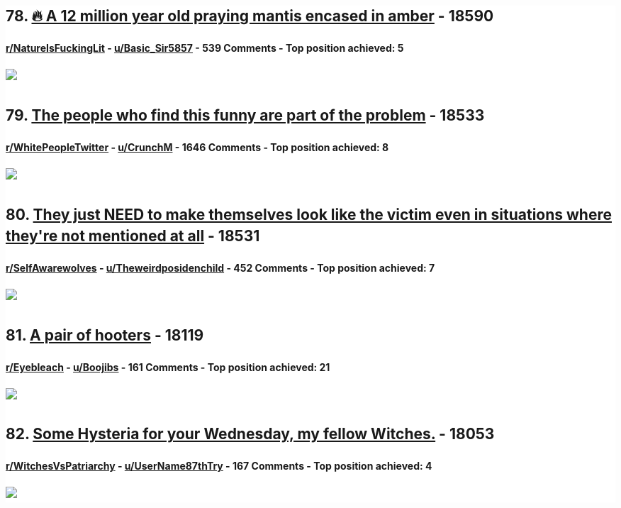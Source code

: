 ## 78. [🔥 A 12 million year old praying mantis encased in amber](http://reddit.com/r/NatureIsFuckingLit/comments/z97rzh/a_12_million_year_old_praying_mantis_encased_in/) - 18590
#### [r/NatureIsFuckingLit](http://reddit.com/r/NatureIsFuckingLit) - [u/Basic_Sir5857](http://reddit.com/u/Basic_Sir5857) - 539 Comments - Top position achieved: 5

<a href="https://i.redd.it/xob95a93x73a1.jpg"><img src="https://b.thumbs.redditmedia.com/VlQCblHSeGbuzmSp9deRDIgdvVScDh0NezXGzRoeCdo.jpg"></img></a>

## 79. [The people who find this funny are part of the problem](http://reddit.com/r/WhitePeopleTwitter/comments/z8yzdt/the_people_who_find_this_funny_are_part_of_the/) - 18533
#### [r/WhitePeopleTwitter](http://reddit.com/r/WhitePeopleTwitter) - [u/CrunchM](http://reddit.com/u/CrunchM) - 1646 Comments - Top position achieved: 8

<a href="https://i.redd.it/j540n7i5t43a1.png"><img src="https://b.thumbs.redditmedia.com/q713Hf6bGf4c_TSdLxrOPdb7vU-xP2EiSJv52HN5w9Y.jpg"></img></a>

## 80. [They just NEED to make themselves look like the victim even in situations where they're not mentioned at all](http://reddit.com/r/SelfAwarewolves/comments/z8kojc/they_just_need_to_make_themselves_look_like_the/) - 18531
#### [r/SelfAwarewolves](http://reddit.com/r/SelfAwarewolves) - [u/Theweirdposidenchild](http://reddit.com/u/Theweirdposidenchild) - 452 Comments - Top position achieved: 7

<a href="https://i.redd.it/xs9usbqcy23a1.png"><img src="https://b.thumbs.redditmedia.com/Wxl96p3YKuyb9SCp3hH51HAY2txH6Sh_3A_iBg7CjMo.jpg"></img></a>

## 81. [A pair of hooters](http://reddit.com/r/Eyebleach/comments/z8ua93/a_pair_of_hooters/) - 18119
#### [r/Eyebleach](http://reddit.com/r/Eyebleach) - [u/Boojibs](http://reddit.com/u/Boojibs) - 161 Comments - Top position achieved: 21

<a href="https://gfycat.com/incredibleunhappybarracuda"><img src="https://b.thumbs.redditmedia.com/PGf3PzergIdbwH14STVBo334OHIj5WFKh_wArTCBoBA.jpg"></img></a>

## 82. [Some Hysteria for your Wednesday, my fellow Witches.](http://reddit.com/r/WitchesVsPatriarchy/comments/z987sl/some_hysteria_for_your_wednesday_my_fellow_witches/) - 18053
#### [r/WitchesVsPatriarchy](http://reddit.com/r/WitchesVsPatriarchy) - [u/UserName87thTry](http://reddit.com/u/UserName87thTry) - 167 Comments - Top position achieved: 4

<a href="https://imgur.com/fISJepx.jpg"><img src="https://b.thumbs.redditmedia.com/GIQXWFnEkEr5vRabGoHqICVwvaLcUWxQHSOcxUqChoo.jpg"></img></a>
